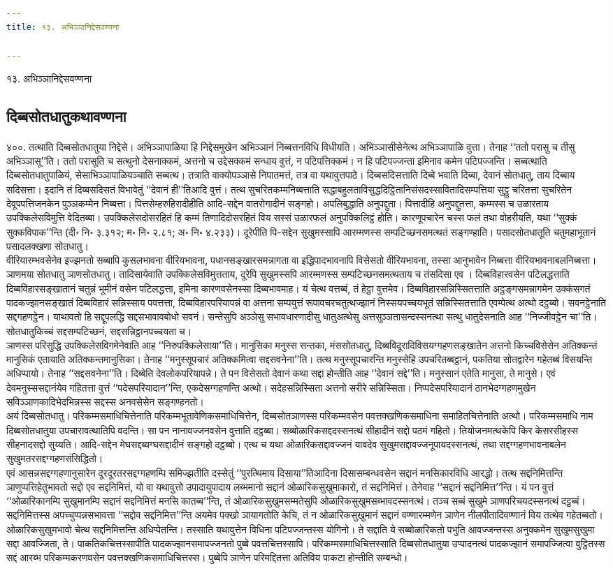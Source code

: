 ```yaml
---
title: १३. अभिञ्ञानिद्देसवण्णना

---
```

१३. अभिञ्ञानिद्देसवण्णना  


## दिब्बसोतधातुकथावण्णना

४००. तत्थाति दिब्बसोतधातुया निद्देसे। अभिञ्ञापाळिया हि निद्देसमुखेन अभिञ्ञानं निब्बत्तनविधि विधीयति। अभिञ्ञासीसेनेत्थ अभिञ्ञापाळि वुत्ता। तेनाह ‘‘ततो परासु च तीसु अभिञ्ञासू’’ति। ततो परासूति च सत्थुनो देसनाक्कमं, अत्तनो च उद्देसक्कमं सन्धाय वुत्तं, न पटिपत्तिक्कमं। न हि पटिपज्जन्ता इमिनाव कमेन पटिपज्जन्ति। सब्बत्थाति दिब्बसोतधातुपाळियं, सेसाभिञ्ञापाळियञ्चाति सब्बत्थ। तत्राति वाक्योपञ्ञासे निपातमत्तं, तत्र वा यथावुत्तपाठे। दिब्बसदिसत्ताति दिब्बे भवाति दिब्बा, देवानं सोतधातु, ताय दिब्बाय सदिसत्ता। इदानि तं दिब्बसदिसतं विभावेतुं ‘‘देवानं ही’’तिआदि वुत्तं। तत्थ सुचरितकम्मनिब्बत्ताति सद्धाबहुलताविसुद्धदिट्ठितानिसंसदस्सावितादिसम्पत्तिया सुट्ठु चरितत्ता सुचरितेन देवूपपत्तिजनकेन पुञ्ञकम्मेन निब्बत्ता। पित्तसेम्हरुहिरादीहीति आदि-सद्देन वातरोगादीनं सङ्गहो। अपलिबुद्धाति अनुपद्दुता। पित्तादीहि अनुपद्दुतत्ता, कम्मस्स च उळारताय उपक्किलेसविमुत्ति वेदितब्बा। उपक्किलेसदोसरहितं हि कम्मं तिणादिदोसरहितं विय सस्सं उळारफलं अनुपक्किलिट्ठं होति। कारणूपचारेन चस्स फलं तथा वोहरीयति, यथा ‘‘सुक्कं सुक्कविपाक’’न्ति (दी॰ नि॰ ३.३१२; म॰ नि॰ २.८१; अ॰ नि॰ ४.२३३)। दूरेपीति पि-सद्देन सुखुमस्सापि आरम्मणस्स सम्पटिच्छनसमत्थतं सङ्गण्हाति। पसादसोतधातूति चतुमहाभूतानं पसादलक्खणा सोतधातु।  
वीरियारम्भवसेनेव इज्झनतो सब्बापि कुसलभावना वीरियभावना, पधानसङ्खारसमन्नागता वा इद्धिपादभावनापि विसेसतो वीरियभावना, तस्सा आनुभावेन निब्बत्ता वीरियभावनाबलनिब्बत्ता। ञाणमया सोतधातु ञाणसोतधातु। तादिसायेवाति उपक्किलेसविमुत्तताय, दूरेपि सुखुमस्सपि आरम्मणस्स सम्पटिच्छनसमत्थताय च तंसदिसा एव । दिब्बविहारवसेन पटिलद्धत्ताति दिब्बविहारसङ्खातानं चतुन्नं भूमीनं वसेन पटिलद्धत्ता, इमिना कारणवसेनस्सा दिब्बभावमाह। यं चेत्थ वत्तब्बं, तं हेट्ठा वुत्तमेव। दिब्बविहारसन्निस्सितत्ताति अट्ठङ्गसमन्नागमेन उक्कंसगतं पादकज्झानसङ्खातं दिब्बविहारं सन्निस्साय पवत्तत्ता, दिब्बविहारपरियापन्नं वा अत्तना सम्पयुत्तं रूपावचरचतुत्थज्झानं निस्सयपच्चयभूतं सन्निस्सितत्ताति एवम्पेत्थ अत्थो दट्ठब्बो। सवनट्ठेनाति सद्दगहणट्ठेन। याथावतो हि सद्दूपलद्धि सद्दसभावावबोधो सवनं। सन्तेसुपि अञ्ञेसु सभावधारणादीसु धातुअत्थेसु अत्तसुञ्ञतासन्दस्सनत्था सत्थु धातुदेसनाति आह ‘‘निज्जीवट्ठेन चा’’ति। सोतधातुकिच्चं सद्दसम्पटिच्छनं, सद्दसन्निट्ठानपच्चयता च।  
ञाणस्स परिसुद्धि उपक्किलेसविगमेनेवाति आह ‘‘निरुपक्किलेसाया’’ति। मानुसिका मनुस्स सन्तका, मंससोतधातु, दिब्बविदूरादिविसयग्गहणसङ्खातेन अत्तनो किच्चविसेसेन अतिक्कन्तं मानुसिकं एतायाति अतिक्कन्तमानुसिका। तेनाह ‘‘मनुस्सूपचारं अतिक्कमित्वा सद्दसवनेना’’ति। तत्थ मनुस्सूपचारन्ति मनुस्सेहि उपचरितब्बट्ठानं, पकतिया सोतद्वारेन गहेतब्बं विसयन्ति अधिप्पायो। तेनाह ‘‘सद्दसवनेना’’ति। दिब्बेति देवलोकपरियापन्ने। ते पन विसेसतो देवानं कथा सद्दा होन्तीति आह ‘‘देवानं सद्दे’’ति। मनुस्सानं एतेति मानुसा, ते मानुसे। एवं देवमनुस्ससद्दानंयेव गहितत्ता वुत्तं ‘‘पदेसपरियादान’’न्ति, एकदेसग्गहणन्ति अत्थो। सदेहसन्निस्सिता अत्तनो सरीरे सन्निस्सिता। निप्पदेसपरियादानं ठानभेदग्गहणमुखेन सविञ्ञाणकादिभेदभिन्नस्स सद्दस्स अनवसेसेन सङ्गण्हनतो।  
अयं दिब्बसोतधातु। परिकम्मसमाधिचित्तेनाति परिकम्मभूतावेणिकसमाधिचित्तेन, दिब्बसोतञाणस्स परिकम्मवसेन पवत्तक्खणिकसमाधिना समाहितचित्तेनाति अत्थो। परिकम्मसमाधि नाम दिब्बसोतधातुया उपचारावत्थातिपि वदन्ति। सा पन नानावज्जनवसेन वुत्ताति दट्ठब्बा। सब्बोळारिकसद्ददस्सनत्थं सीहादीनं सद्दो पठमं गहितो। तियोजनमत्थकेपि किर केसरसीहस्स सीहनादसद्दो सुय्यति। आदि-सद्देन मेघसद्दब्यग्घसद्दादीनं सङ्गहो दट्ठब्बो। एत्थ च यथा ओळारिकसद्दावज्जनं यावदेव सुखुमसद्दावज्जनूपायदस्सनत्थं, तथा सद्दग्गहणभावनाबलेन सुखुमतरसद्दग्गहणसंसिद्धितो।  
एवं आसन्नसद्दग्गहणानुसारेन दूरदूरतरसद्दग्गहणम्पि समिज्झतीति दस्सेतुं ‘‘पुरत्थिमाय दिसाया’’तिआदिना दिसासम्बन्धवसेन सद्दानं मनसिकारविधि आरद्धो। तत्थ सद्दनिमित्तन्ति ञाणुप्पत्तिहेतुभावतो सद्दो एव सद्दनिमित्तं, यो वा यथावुत्तो उपादायुपादाय लब्भमानो सद्दानं ओळारिकसुखुमाकारो, तं सद्दनिमित्तं। तेनेवाह ‘‘सद्दानं सद्दनिमित्त’’न्ति। यं पन वुत्तं ‘‘ओळारिकानम्पि सुखुमानम्पि सद्दानं सद्दनिमित्तं मनसि कातब्ब’’न्ति, तं ओळारिकसुखुमसम्मतेसुपि ओळारिकसुखुमसब्भावदस्सनत्थं। तञ्च सब्बं सुखुमे ञाणपरिचयदस्सनत्थं दट्ठब्बं। सद्दनिमित्तस्स अपच्चुप्पन्नसभावत्ता ‘‘सद्दोव सद्दनिमित्त’’न्ति अयमेव पक्खो ञायागतोति केचि, तं न ओळारिकसुखुमानं सद्दानं वण्णारम्मणेन ञाणेन नीलपीतादिवण्णानं विय तत्थेव गहेतब्बतो। ओळारिकसुखुमभावो चेत्थ सद्दनिमित्तन्ति अधिप्पेतन्ति। तस्साति यथावुत्तेन विधिना पटिपज्जन्तस्स योगिनो। ते सद्दाति ये सब्बोळारिकतो पभुति आवज्जन्तस्स अनुक्कमेन सुखुमसुखुमा सद्दा आवज्जिता, ते। पाकतिकचित्तस्सापीति पादकज्झानसमापज्जनतो पुब्बे पवत्तचित्तस्सापि। परिकम्मसमाधिचित्तस्साति दिब्बसोतधातुया उप्पादनत्थं पादकज्झानं समापज्जित्वा वुट्ठितस्स सद्दं आरब्भ परिकम्मकरणवसेन पवत्तक्खणिकसमाधिचित्तस्स। पुब्बेपि ञाणेन परिमद्दितत्ता अतिविय पाकटा होन्तीति सम्बन्धो।  